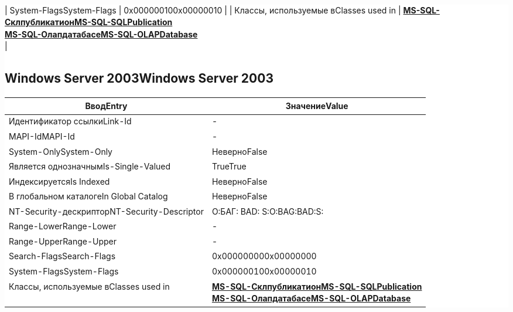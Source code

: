 | <span data-ttu-id="cf0ae-159">System-Flags</span><span class="sxs-lookup"><span data-stu-id="cf0ae-159">System-Flags</span></span>           | <span data-ttu-id="cf0ae-160">0x00000010</span><span class="sxs-lookup"><span data-stu-id="cf0ae-160">0x00000010</span></span>                                                                                                                          |
| <span data-ttu-id="cf0ae-161">Классы, используемые в</span><span class="sxs-lookup"><span data-stu-id="cf0ae-161">Classes used in</span></span>        | [<span data-ttu-id="cf0ae-162">**MS-SQL-Склпубликатион**</span><span class="sxs-lookup"><span data-stu-id="cf0ae-162">**MS-SQL-SQLPublication**</span></span>](c-ms-sql-sqlpublication.md)<br/> [<span data-ttu-id="cf0ae-163">**MS-SQL-Олапдатабасе**</span><span class="sxs-lookup"><span data-stu-id="cf0ae-163">**MS-SQL-OLAPDatabase**</span></span>](c-ms-sql-olapdatabase.md)<br/> |



## <a name="windows-server-2003"></a><span data-ttu-id="cf0ae-164">Windows Server 2003</span><span class="sxs-lookup"><span data-stu-id="cf0ae-164">Windows Server 2003</span></span>



| <span data-ttu-id="cf0ae-165">Ввод</span><span class="sxs-lookup"><span data-stu-id="cf0ae-165">Entry</span></span> | <span data-ttu-id="cf0ae-166">Значение</span><span class="sxs-lookup"><span data-stu-id="cf0ae-166">Value</span></span> |
|------------------------|-------------------------------------------------------------------------------------------------------------------------------------|
| <span data-ttu-id="cf0ae-167">Идентификатор ссылки</span><span class="sxs-lookup"><span data-stu-id="cf0ae-167">Link-Id</span></span>                | \-                                                                                                                                  |
| <span data-ttu-id="cf0ae-168">MAPI-Id</span><span class="sxs-lookup"><span data-stu-id="cf0ae-168">MAPI-Id</span></span>                | \-                                                                                                                                  |
| <span data-ttu-id="cf0ae-169">System-Only</span><span class="sxs-lookup"><span data-stu-id="cf0ae-169">System-Only</span></span>            | <span data-ttu-id="cf0ae-170">Неверно</span><span class="sxs-lookup"><span data-stu-id="cf0ae-170">False</span></span>                                                                                                                               |
| <span data-ttu-id="cf0ae-171">Является однозначным</span><span class="sxs-lookup"><span data-stu-id="cf0ae-171">Is-Single-Valued</span></span>       | <span data-ttu-id="cf0ae-172">True</span><span class="sxs-lookup"><span data-stu-id="cf0ae-172">True</span></span>                                                                                                                                |
| <span data-ttu-id="cf0ae-173">Индексируется</span><span class="sxs-lookup"><span data-stu-id="cf0ae-173">Is Indexed</span></span>             | <span data-ttu-id="cf0ae-174">Неверно</span><span class="sxs-lookup"><span data-stu-id="cf0ae-174">False</span></span>                                                                                                                               |
| <span data-ttu-id="cf0ae-175">В глобальном каталоге</span><span class="sxs-lookup"><span data-stu-id="cf0ae-175">In Global Catalog</span></span>      | <span data-ttu-id="cf0ae-176">Неверно</span><span class="sxs-lookup"><span data-stu-id="cf0ae-176">False</span></span>                                                                                                                               |
| <span data-ttu-id="cf0ae-177">NT-Security-дескриптор</span><span class="sxs-lookup"><span data-stu-id="cf0ae-177">NT-Security-Descriptor</span></span> | <span data-ttu-id="cf0ae-178">О:БАГ: BAD: S:</span><span class="sxs-lookup"><span data-stu-id="cf0ae-178">O:BAG:BAD:S:</span></span>                                                                                                                        |
| <span data-ttu-id="cf0ae-179">Range-Lower</span><span class="sxs-lookup"><span data-stu-id="cf0ae-179">Range-Lower</span></span>            | \-                                                                                                                                  |
| <span data-ttu-id="cf0ae-180">Range-Upper</span><span class="sxs-lookup"><span data-stu-id="cf0ae-180">Range-Upper</span></span>            | \-                                                                                                                                  |
| <span data-ttu-id="cf0ae-181">Search-Flags</span><span class="sxs-lookup"><span data-stu-id="cf0ae-181">Search-Flags</span></span>           | <span data-ttu-id="cf0ae-182">0x00000000</span><span class="sxs-lookup"><span data-stu-id="cf0ae-182">0x00000000</span></span>                                                                                                                          |
| <span data-ttu-id="cf0ae-183">System-Flags</span><span class="sxs-lookup"><span data-stu-id="cf0ae-183">System-Flags</span></span>           | <span data-ttu-id="cf0ae-184">0x00000010</span><span class="sxs-lookup"><span data-stu-id="cf0ae-184">0x00000010</span></span>                                                                                                                          |
| <span data-ttu-id="cf0ae-185">Классы, используемые в</span><span class="sxs-lookup"><span data-stu-id="cf0ae-185">Classes used in</span></span>        | [<span data-ttu-id="cf0ae-186">**MS-SQL-Склпубликатион**</span><span class="sxs-lookup"><span data-stu-id="cf0ae-186">**MS-SQL-SQLPublication**</span></span>](c-ms-sql-sqlpublication.md)<br/> [<span data-ttu-id="cf0ae-187">**MS-SQL-Олапдатабасе**</span><span class="sxs-lookup"><span data-stu-id="cf0ae-187">**MS-SQL-OLAPDatabase**</span></span>](c-ms-sql-olapdatabase.md)<br/> |


